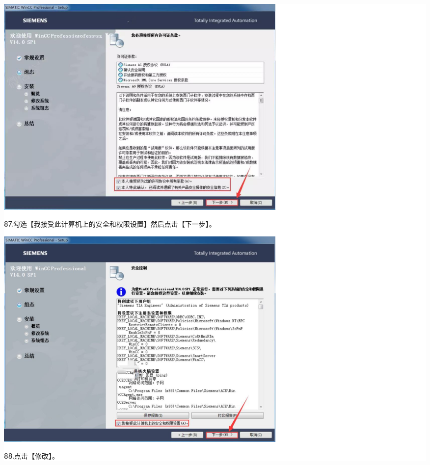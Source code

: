 ![img](Imag/format,png-164766044278884.png)

87.勾选【我接受此计算机上的安全和权限设置】然后点击【下一步】。

![img](Imag/format,png-164766044278885.png)

88.点击【修改】。
